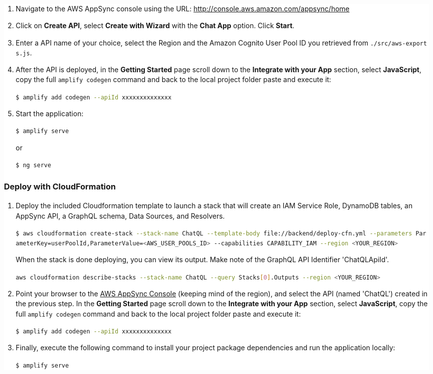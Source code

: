 1. Navigate to the AWS AppSync console using the URL: http://console.aws.amazon.com/appsync/home

2. Click on **Create API**, select **Create with Wizard** with the **Chat App** option. Click **Start**.
   
3. Enter a API name of your choice, select the Region and the Amazon Cognito User Pool ID you retrieved from `./src/aws-exports.js`. 

4. After the API is deployed, in the **Getting Started** page scroll down to the **Integrate with your App** section,  select **JavaScript**, copy the full `amplify codegen` command and back to the local project folder paste and execute it:

    ```bash
    $ amplify add codegen --apiId xxxxxxxxxxxxxx
    ```
5. Start the application:

    ```bash
    $ amplify serve
    ```

    or
    ```bash
    $ ng serve
    ```

### Deploy with CloudFormation

1. Deploy the included Cloudformation template to launch a stack that will create an IAM Service Role, DynamoDB tables, an AppSync API, a GraphQL schema, Data Sources, and Resolvers.

    ```bash
    $ aws cloudformation create-stack --stack-name ChatQL --template-body file://backend/deploy-cfn.yml --parameters ParameterKey=userPoolId,ParameterValue=<AWS_USER_POOLS_ID> --capabilities CAPABILITY_IAM --region <YOUR_REGION>
    ```

    When the stack is done deploying, you can view its output. Make note of the GraphQL API Identifier 'ChatQLApiId'.

    ```bash
    aws cloudformation describe-stacks --stack-name ChatQL --query Stacks[0].Outputs --region <YOUR_REGION>
    ```

1. Point your browser to the [AWS AppSync Console](https://console.aws.amazon.com/appsync/home) (keeping mind of the region), and select the API (named 'ChatQL') created in the previous step. In the **Getting Started** page scroll down to the **Integrate with your App** section,  select **JavaScript**, copy the full `amplify codegen` command and back to the local project folder paste and execute it:

    ```bash
    $ amplify add codegen --apiId xxxxxxxxxxxxxx
    ```

2. Finally, execute the following command to install your project package dependencies and run the application locally:
      ```bash
    $ amplify serve
    ```
